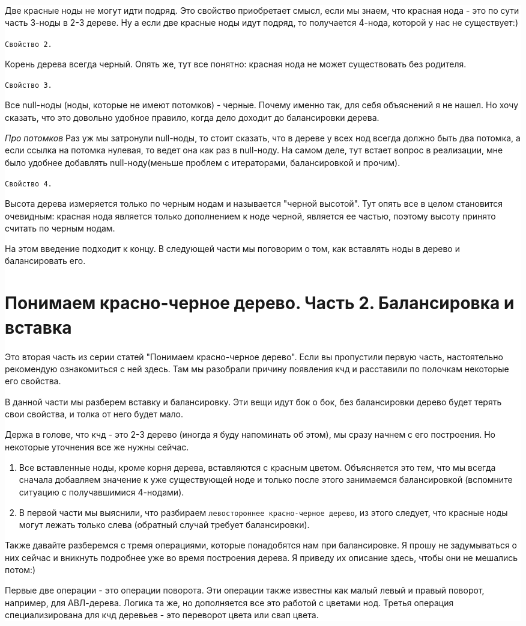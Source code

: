 Две красные ноды не могут идти подряд. Это свойство приобретает смысл, если мы знаем, что красная нода - это по сути часть 3-ноды в 2-3 дереве. Ну а если две красные ноды идут подряд, то получается 4-нода, которой у нас не существует:)

`Свойство 2.`

Корень дерева всегда черный. Опять же, тут все понятно: красная нода не может существовать без родителя.

`Свойство 3.`

Все null-ноды (ноды, которые не имеют потомков) - черные. Почему именно так, для себя объяснений я не нашел. Но хочу сказать, что это довольно удобное правило, когда дело доходит до балансировки дерева.

_Про потомков_
Раз уж мы затронули null-ноды, то стоит сказать, что в дереве у всех нод всегда должно быть два потомка, а если ссылка на потомка нулевая, то ведет она как раз в null-ноду. На самом деле, тут встает вопрос в реализации, мне было удобнее добавлять null-ноду(меньше проблем с итераторами, балансировкой и прочим).

`Свойство 4.`

Высота дерева измеряется только по черным нодам и называется "черной высотой". Тут опять все в целом становится очевидным: красная нода является только дополнением к ноде черной, является ее частью, поэтому высоту принято считать по черным нодам.

На этом введение подходит к концу. В следующей части мы поговорим о том, как вставлять ноды в дерево и балансировать его.

# Понимаем красно-черное дерево. Часть 2. Балансировка и вставка

Это вторая часть из серии статей "Понимаем красно-черное дерево". Если вы пропустили первую часть, настоятельно рекомендую ознакомиться с ней здесь. Там мы разобрали причину появления кчд и расставили по полочкам некоторые его свойства.

В данной части мы разберем вставку и балансировку. Эти вещи идут бок о бок, без балансировки дерево будет терять свои свойства, и толка от него будет мало.

Держа в голове, что кчд - это 2-3 дерево (иногда я буду напоминать об этом), мы сразу начнем с его построения. Но некоторые уточнения все же нужны сейчас.

1. Все вставленные ноды, кроме корня дерева, вставляются с красным цветом. Объясняется это тем, что мы всегда сначала добавляем значение к уже существующей ноде и только после этого занимаемся балансировкой (вспомните ситуацию с получавшимися 4-нодами).

2. В первой части мы выяснили, что разбираем `левостороннее красно-черное дерево`, из этого следует, что красные ноды могут лежать только слева (обратный случай требует балансировки).

Также давайте разберемся с тремя операциями, которые понадобятся нам при балансировке. Я прошу не задумываться о них сейчас и вникнуть подробнее уже во время построения дерева. Я приведу их описание здесь, чтобы они не мешались потом:)

Первые две операции - это операции поворота. Эти операции также известны как малый левый и правый поворот, например, для АВЛ-дерева. Логика та же, но дополняется все это работой с цветами нод. Третья операция специализирована для кчд деревьев - это переворот цвета или свап цвета.
